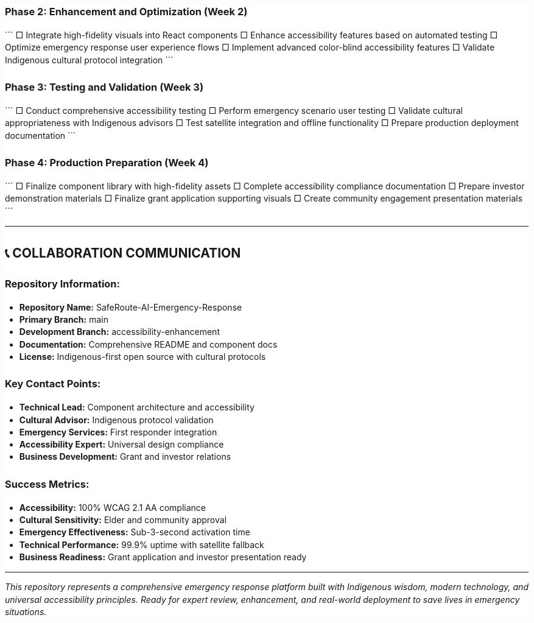 ### **Phase 2: Enhancement and Optimization (Week 2)**
\`\`\`
□ Integrate high-fidelity visuals into React components
□ Enhance accessibility features based on automated testing
□ Optimize emergency response user experience flows
□ Implement advanced color-blind accessibility features
□ Validate Indigenous cultural protocol integration
\`\`\`

### **Phase 3: Testing and Validation (Week 3)**
\`\`\`
□ Conduct comprehensive accessibility testing
□ Perform emergency scenario user testing
□ Validate cultural appropriateness with Indigenous advisors
□ Test satellite integration and offline functionality
□ Prepare production deployment documentation
\`\`\`

### **Phase 4: Production Preparation (Week 4)**
\`\`\`
□ Finalize component library with high-fidelity assets
□ Complete accessibility compliance documentation
□ Prepare investor demonstration materials
□ Finalize grant application supporting visuals
□ Create community engagement presentation materials
\`\`\`

---

## 📞 **COLLABORATION COMMUNICATION**

### **Repository Information:**
- **Repository Name:** SafeRoute-AI-Emergency-Response
- **Primary Branch:** main
- **Development Branch:** accessibility-enhancement
- **Documentation:** Comprehensive README and component docs
- **License:** Indigenous-first open source with cultural protocols

### **Key Contact Points:**
- **Technical Lead:** Component architecture and accessibility
- **Cultural Advisor:** Indigenous protocol validation
- **Emergency Services:** First responder integration
- **Accessibility Expert:** Universal design compliance
- **Business Development:** Grant and investor relations

### **Success Metrics:**
- **Accessibility:** 100% WCAG 2.1 AA compliance
- **Cultural Sensitivity:** Elder and community approval
- **Emergency Effectiveness:** Sub-3-second activation time
- **Technical Performance:** 99.9% uptime with satellite fallback
- **Business Readiness:** Grant application and investor presentation ready

---

*This repository represents a comprehensive emergency response platform built with Indigenous wisdom, modern technology, and universal accessibility principles. Ready for expert review, enhancement, and real-world deployment to save lives in emergency situations.*
